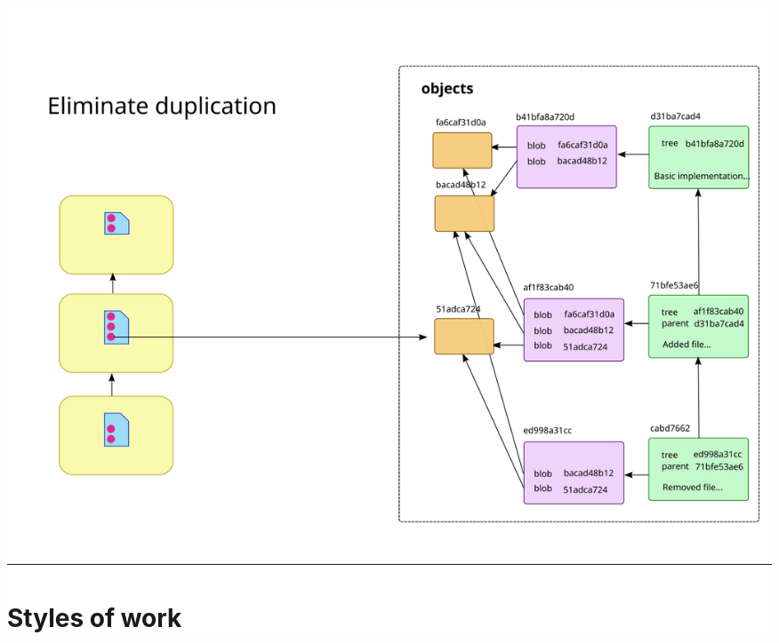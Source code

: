 ![eliminate-duplication-file-removed.svg](eliminate-duplication-file-removed.svg)

---

Styles of work
=======

